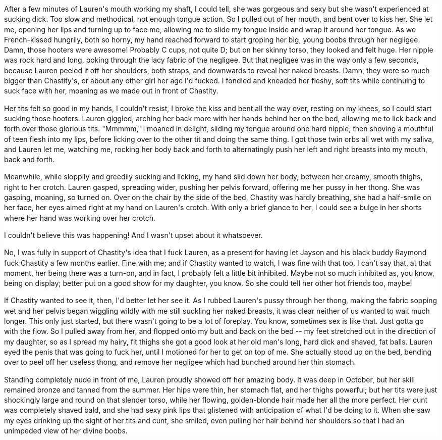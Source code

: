  After a few minutes of Lauren's mouth working my shaft, I could tell, she was gorgeous and sexy but she wasn't experienced at sucking dick. Too slow and methodical, not enough tongue action. So I pulled out of her mouth, and bent over to kiss her. She let me, opening her lips and turning up to face me, allowing me to slide my tongue inside and wrap it around her tongue. As we French-kissed hungrily, both so horny, my hand reached forward to start groping her big, young boobs through her negligee. Damn, those hooters were awesome! Probably C cups, not quite D; but on her skinny torso, they looked and felt huge. Her nipple was rock hard and long, poking through the lacy fabric of the negligee. But that negligee was in the way only a few seconds, because Lauren peeled it off her shoulders, both straps, and downwards to reveal her naked breasts. Damn, they were so much bigger than Chastity's, or about any other girl her age I'd fucked. I fondled and kneaded her fleshy, soft tits while continuing to suck face with her, moaning as we made out in front of Chastity. 

 Her tits felt so good in my hands, I couldn't resist, I broke the kiss and bent all the way over, resting on my knees, so I could start sucking those hooters. Lauren giggled, arching her back more with her hands behind her on the bed, allowing me to lick back and forth over those glorious tits. "Mmmmm," i moaned in delight, sliding my tongue around one hard nipple, then shoving a mouthful of teen flesh into my lips, before licking over to the other tit and doing the same thing. I got those twin orbs all wet with my saliva, and Lauren let me, watching me, rocking her body back and forth to alternatingly push her left and right breasts into my mouth, back and forth. 

 Meanwhile, while sloppily and greedily sucking and licking, my hand slid down her body, between her creamy, smooth thighs, right to her crotch. Lauren gasped, spreading wider, pushing her pelvis forward, offering me her pussy in her thong. She was gasping, moaning, so turned on. Over on the chair by the side of the bed, Chastity was hardly breathing, she had a half-smile on her face, her eyes aimed right at my hand on Lauren's crotch. With only a brief glance to her, I could see a bulge in her shorts where her hand was working over her crotch. 

 I couldn't believe this was happening! And I wasn't upset about it whatsoever. 

 No, I was fully in support of Chastity's idea that I fuck Lauren, as a present for having let Jayson and his black buddy Raymond fuck Chastity a few months earlier. Fine with me; and if Chastity wanted to watch, I was fine with that too. I can't say that, at that moment, her being there was a turn-on, and in fact, I probably felt a little bit inhibited. Maybe not so much inhibited as, you know, being on display; better put on a good show for my daughter, you know. So she could tell her other hot friends too, maybe! 

 If Chastity wanted to see it, then, I'd better let her see it. As I rubbed Lauren's pussy through her thong, making the fabric sopping wet and her pelvis began wiggling wildly with me still suckling her naked breasts, it was clear neither of us wanted to wait much longer. This only just started, but there wasn't going to be a lot of foreplay. You know, sometimes sex is like that. Just gotta go with the flow. So I pulled away from her, and flopped onto my butt and back on the bed -- my feet stretched out in the direction of my daughter, so as I spread my hairy, fit thighs she got a good look at her old man's long, hard dick and shaved, fat balls. Lauren eyed the penis that was going to fuck her, until I motioned for her to get on top of me. She actually stood up on the bed, bending over to peel off her useless thong, and remove her negligee which had bunched around her thin stomach. 

 Standing completely nude in front of me, Lauren proudly showed off her amazing body. It was deep in October, but her skill remained bronze and tanned from the summer. Her hips were thin, her stomach flat, and her thighs powerful; but her tits were just shockingly large and round on that slender torso, while her flowing, golden-blonde hair made her all the more perfect. Her cunt was completely shaved bald, and she had sexy pink lips that glistened with anticipation of what I'd be doing to it. When she saw my eyes drinking up the sight of her tits and cunt, she smiled, even pulling her hair behind her shoulders so that I had an unimpeded view of her divine boobs. 
